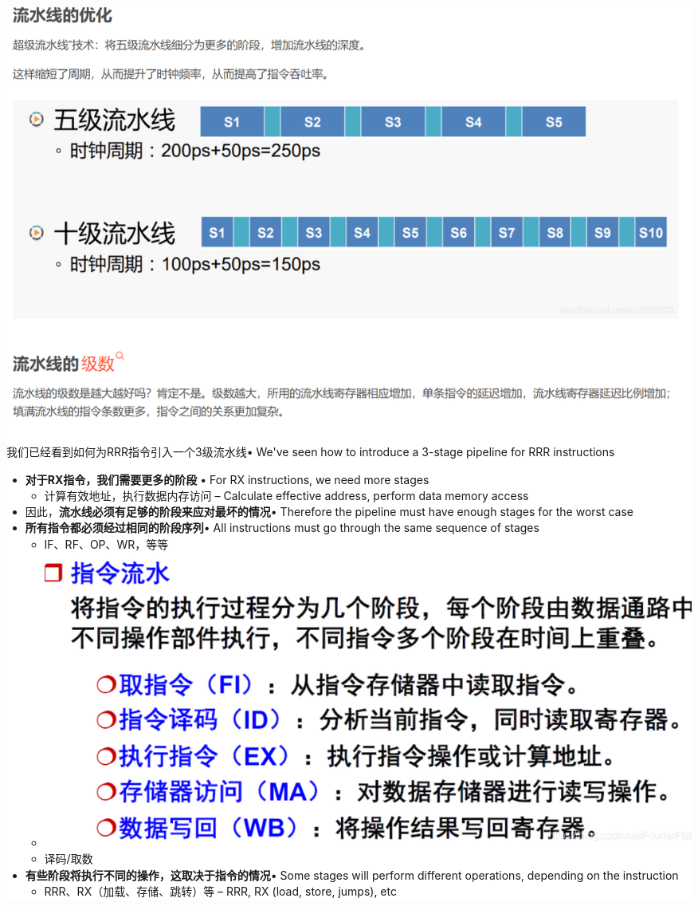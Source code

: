 ![](/static/2022-04-28-15-33-33.png)

我们已经看到如何为RRR指令引入一个3级流水线•	We've seen how to introduce a 3-stage pipeline for RRR instructions

- **对于RX指令，我们需要更多的阶段** •	For RX instructions, we need more stages
  - 计算有效地址，执行数据内存访问 –	Calculate effective address, perform data memory access
- 因此，**流水线必须有足够的阶段来应对最坏的情况**•	Therefore the pipeline must have enough stages for the worst case
- **所有指令都必须经过相同的阶段序列**•	All instructions must go through the same sequence of stages
  - IF、RF、OP、WR，等等
  - ![](/static/2022-04-26-03-22-39.png)
  - 译码/取数
- **有些阶段将执行不同的操作，这取决于指令的情况**•	Some stages will perform different operations, depending on the instruction
  - RRR、RX（加载、存储、跳转）等 –	RRR, RX (load, store, jumps), etc
